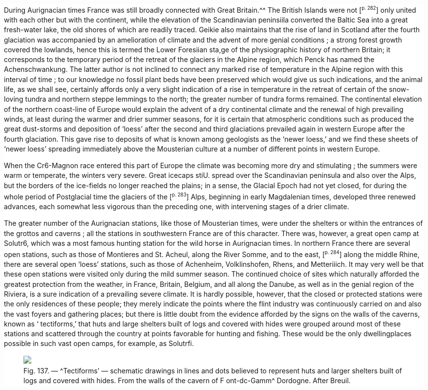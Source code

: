 During Aurignacian times France was still broadly connected with Great Britain.^^ The British Islands were not <span id="p282">[<sup><small>p. 282</small></sup>]</span> only united with each other but with the continent, while the elevation of the Scandinavian peninsiila converted the Baltic Sea into a great fresh-water lake, the old shores of which are readily traced. Geikie also maintains that the rise of land in Scotland after the fourth glaciation was accompanied by an amelioration of climate and the advent of more genial conditions ; a strong forest growth covered the lowlands, hence this is termed the Lower Foresiian sta,ge of the physiographic history of northern Britain; it corresponds to the temporary period of the retreat of the glaciers in the Alpine region, which Penck has named the Achenschwankung. The latter author is not inclined to connect any marked rise of temperature in the Alpine region with this interval of time ; to our knowledge no fossil plant beds have been preserved which would give us such indications, and the animal life, as we shall see, certainly affords only a very slight indication of a rise in temperature in the retreat of certain of the snow-loving tundra and northern steppe lemmings to the north; the greater number of tundra forms remained. The continental elevation of the northern coast-line of Europe would explain the advent of a dry continental climate and the renewal of high prevailing winds, at least during the warmer and drier summer seasons, for it is certain that atmospheric conditions such as produced the great dust-storms and deposition of ‘loess’ after the second and third glaciations prevailed again in western Europe after the fourth glaciation. This gave rise to deposits of what is known among geologists as the ‘newer loess,’ and we find these sheets of ‘newer loess’ spreading immediately above the Mousterian culture at a number of different points in western Europe. 

When the Cr6-Magnon race entered this part of Europe the climate was becoming more dry and stimulating ; the summers were warm or temperate, the winters very severe. Great icecaps stiU. spread over the Scandinavian peninsula and also over the Alps, but the borders of the ice-fields no longer reached the plains; in a sense, the Glacial Epoch had not yet closed, for during the whole period of Postglacial time the glaciers of the <span id="p283">[<sup><small>p. 283</small></sup>]</span> Alps, beginning in early Magdalenian times, developed three renewed advances, each somewhat less vigorous than the preceding one, with intervening stages of a drier climate. 

The greater number of the Aurignacian stations, like those of Mousterian times, were under the shelters or within the entrances of the grottos and caverns ; all the stations in southwestern France are of this character. There was, however, a great open camp at Solutr6, which was a most famous hunting station for the wild horse in Aurignacian times. In northern France there are several open stations, such as those of Montieres and St. Acheul, along the River Somme, and to the east, <span id="p284">[<sup><small>p. 284</small></sup>]</span> along the middle Rhine, there are several open ‘loess’ stations, such as those of Achenheim, Volklinshofen, Rhens, and Metteriiich. It may very well be that these open stations were visited only during the mild summer season. The continued choice of sites which naturally afforded the greatest protection from the weather, in France, Britain, Belgium, and all along the Danube, as well as in the genial region of the Riviera, is a sure indication of a prevailing severe climate. It is hardly possible, however, that the closed or protected stations were the only residences of these people; they merely indicate the points where the flint industry was continuously carried on and also the vast foyers and gathering places; but there is little doubt from the evidence afforded by the signs on the walls of the caverns, known as ‘ tectiforms,’ that huts and large shelters built of logs and covered with hides were grouped around most of these stations and scattered through the country at points favorable for hunting and fishing. These would be the only dwellingplaces possible in such vast open camps, for example, as Solutrfi. 

<figure id="Figure_137" class="image urantiapedia">
<img src="/image/book/Henry_Fairfield_Osborn/Men_of_the_Old_Stone_Age/Figure_137.jpg">
<figcaption>Fig. 137. — ^Tectiforms’ — schematic drawings in lines and dots believed to represent huts and larger shelters built of logs and covered with hides. From the walls of the cavern of F ont-dc-Gamm^ Dordogne. After Breuil. </figcaption>
</figure>
